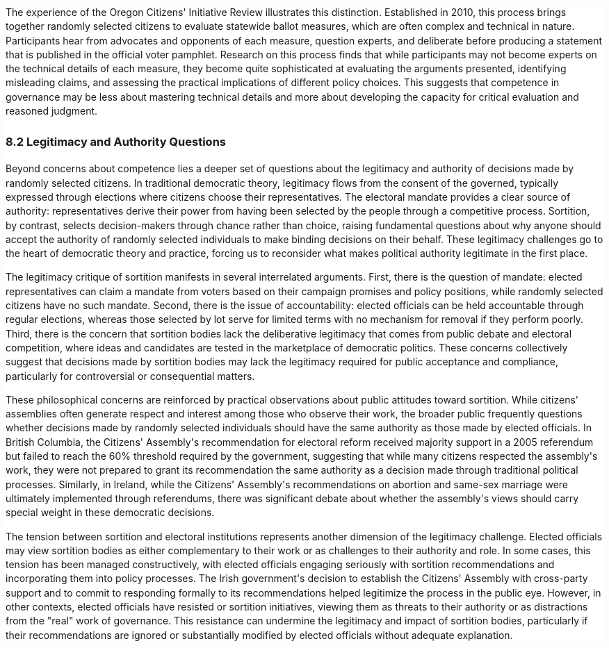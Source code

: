 The experience of the Oregon Citizens' Initiative Review illustrates this distinction. Established in 2010, this process brings together randomly selected citizens to evaluate statewide ballot measures, which are often complex and technical in nature. Participants hear from advocates and opponents of each measure, question experts, and deliberate before producing a statement that is published in the official voter pamphlet. Research on this process finds that while participants may not become experts on the technical details of each measure, they become quite sophisticated at evaluating the arguments presented, identifying misleading claims, and assessing the practical implications of different policy choices. This suggests that competence in governance may be less about mastering technical details and more about developing the capacity for critical evaluation and reasoned judgment.

### 8.2 Legitimacy and Authority Questions

Beyond concerns about competence lies a deeper set of questions about the legitimacy and authority of decisions made by randomly selected citizens. In traditional democratic theory, legitimacy flows from the consent of the governed, typically expressed through elections where citizens choose their representatives. The electoral mandate provides a clear source of authority: representatives derive their power from having been selected by the people through a competitive process. Sortition, by contrast, selects decision-makers through chance rather than choice, raising fundamental questions about why anyone should accept the authority of randomly selected individuals to make binding decisions on their behalf. These legitimacy challenges go to the heart of democratic theory and practice, forcing us to reconsider what makes political authority legitimate in the first place.

The legitimacy critique of sortition manifests in several interrelated arguments. First, there is the question of mandate: elected representatives can claim a mandate from voters based on their campaign promises and policy positions, while randomly selected citizens have no such mandate. Second, there is the issue of accountability: elected officials can be held accountable through regular elections, whereas those selected by lot serve for limited terms with no mechanism for removal if they perform poorly. Third, there is the concern that sortition bodies lack the deliberative legitimacy that comes from public debate and electoral competition, where ideas and candidates are tested in the marketplace of democratic politics. These concerns collectively suggest that decisions made by sortition bodies may lack the legitimacy required for public acceptance and compliance, particularly for controversial or consequential matters.

These philosophical concerns are reinforced by practical observations about public attitudes toward sortition. While citizens' assemblies often generate respect and interest among those who observe their work, the broader public frequently questions whether decisions made by randomly selected individuals should have the same authority as those made by elected officials. In British Columbia, the Citizens' Assembly's recommendation for electoral reform received majority support in a 2005 referendum but failed to reach the 60% threshold required by the government, suggesting that while many citizens respected the assembly's work, they were not prepared to grant its recommendation the same authority as a decision made through traditional political processes. Similarly, in Ireland, while the Citizens' Assembly's recommendations on abortion and same-sex marriage were ultimately implemented through referendums, there was significant debate about whether the assembly's views should carry special weight in these democratic decisions.

The tension between sortition and electoral institutions represents another dimension of the legitimacy challenge. Elected officials may view sortition bodies as either complementary to their work or as challenges to their authority and role. In some cases, this tension has been managed constructively, with elected officials engaging seriously with sortition recommendations and incorporating them into policy processes. The Irish government's decision to establish the Citizens' Assembly with cross-party support and to commit to responding formally to its recommendations helped legitimize the process in the public eye. However, in other contexts, elected officials have resisted or sortition initiatives, viewing them as threats to their authority or as distractions from the "real" work of governance. This resistance can undermine the legitimacy and impact of sortition bodies, particularly if their recommendations are ignored or substantially modified by elected officials without adequate explanation.
